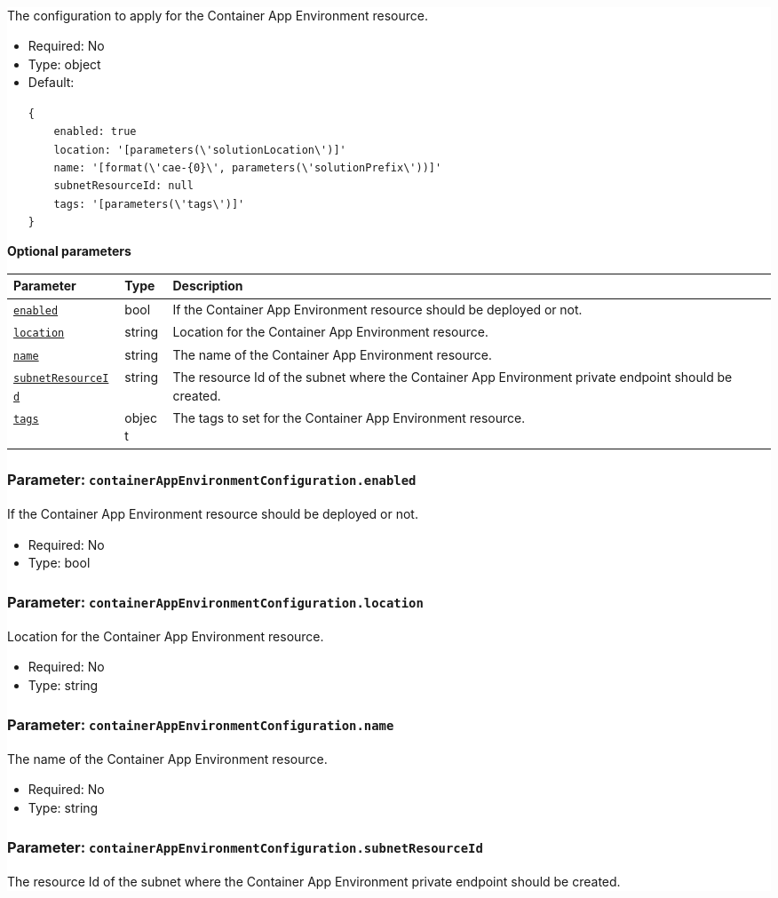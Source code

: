 The configuration to apply for the Container App Environment resource.

- Required: No
- Type: object
- Default:
  ```Bicep
  {
      enabled: true
      location: '[parameters(\'solutionLocation\')]'
      name: '[format(\'cae-{0}\', parameters(\'solutionPrefix\'))]'
      subnetResourceId: null
      tags: '[parameters(\'tags\')]'
  }
  ```

**Optional parameters**

| Parameter | Type | Description |
| :-- | :-- | :-- |
| [`enabled`](#parameter-containerappenvironmentconfigurationenabled) | bool | If the Container App Environment resource should be deployed or not. |
| [`location`](#parameter-containerappenvironmentconfigurationlocation) | string | Location for the Container App Environment resource. |
| [`name`](#parameter-containerappenvironmentconfigurationname) | string | The name of the Container App Environment resource. |
| [`subnetResourceId`](#parameter-containerappenvironmentconfigurationsubnetresourceid) | string | The resource Id of the subnet where the Container App Environment private endpoint should be created. |
| [`tags`](#parameter-containerappenvironmentconfigurationtags) | object | The tags to set for the Container App Environment resource. |

### Parameter: `containerAppEnvironmentConfiguration.enabled`

If the Container App Environment resource should be deployed or not.

- Required: No
- Type: bool

### Parameter: `containerAppEnvironmentConfiguration.location`

Location for the Container App Environment resource.

- Required: No
- Type: string

### Parameter: `containerAppEnvironmentConfiguration.name`

The name of the Container App Environment resource.

- Required: No
- Type: string

### Parameter: `containerAppEnvironmentConfiguration.subnetResourceId`

The resource Id of the subnet where the Container App Environment private endpoint should be created.
